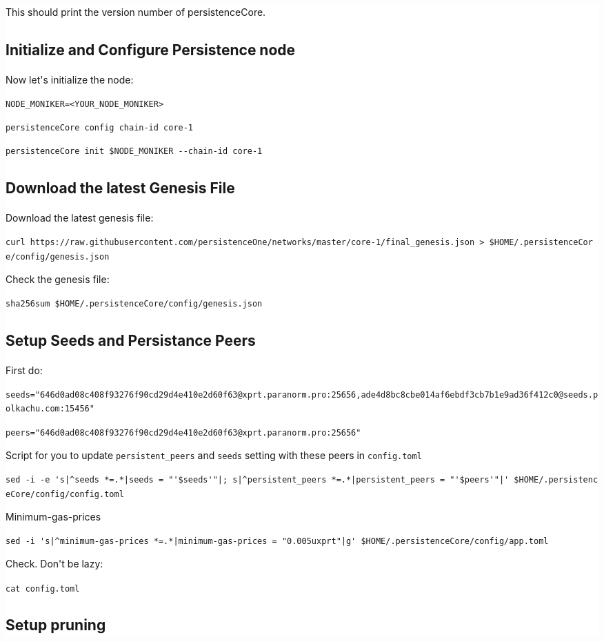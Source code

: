 This should print the version number of persistenceCore.

## Initialize and Configure Persistence node

Now let's initialize the node:
```console
NODE_MONIKER=<YOUR_NODE_MONIKER>
```
```console
persistenceCore config chain-id core-1
```
```console
persistenceCore init $NODE_MONIKER --chain-id core-1
```

## Download the latest Genesis File

Download the latest genesis file:
```console
curl https://raw.githubusercontent.com/persistenceOne/networks/master/core-1/final_genesis.json > $HOME/.persistenceCore/config/genesis.json
```

Check the genesis file:
```console
sha256sum $HOME/.persistenceCore/config/genesis.json
```

## Setup Seeds and Persistance Peers

First do:
```console
seeds="646d0ad08c408f93276f90cd29d4e410e2d60f63@xprt.paranorm.pro:25656,ade4d8bc8cbe014af6ebdf3cb7b1e9ad36f412c0@seeds.polkachu.com:15456"
```
```console
peers="646d0ad08c408f93276f90cd29d4e410e2d60f63@xprt.paranorm.pro:25656"
```
Script for you to update ``persistent_peers`` and ``seeds`` setting with these peers in ``config.toml``
```console
sed -i -e 's|^seeds *=.*|seeds = "'$seeds'"|; s|^persistent_peers *=.*|persistent_peers = "'$peers'"|' $HOME/.persistenceCore/config/config.toml
```
Minimum-gas-prices
```console
sed -i 's|^minimum-gas-prices *=.*|minimum-gas-prices = "0.005uxprt"|g' $HOME/.persistenceCore/config/app.toml
```

Check. Don't be lazy:
```console
cat config.toml
```

## Setup pruning
